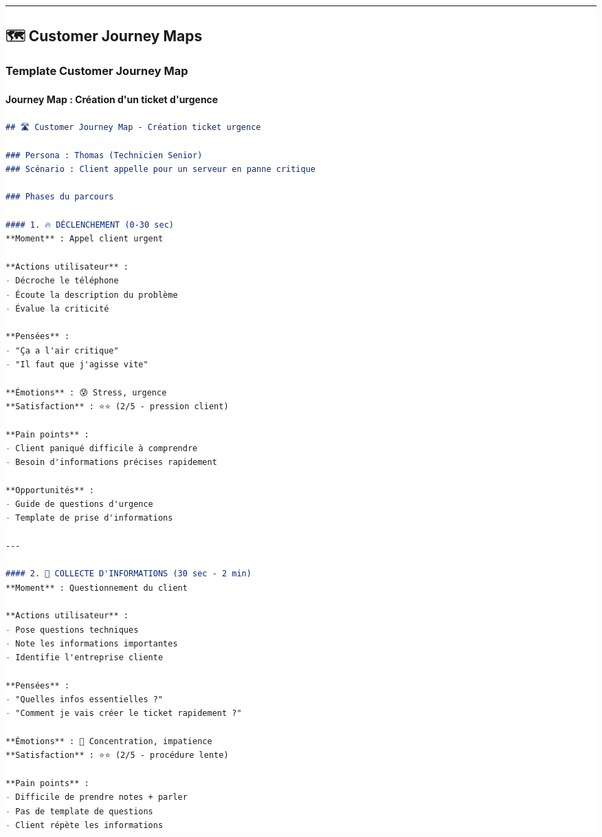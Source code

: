 ```markdown
```

---

## 🗺️ Customer Journey Maps

### Template Customer Journey Map

#### **Journey Map : Création d'un ticket d'urgence**

```markdown
## 🛣️ Customer Journey Map - Création ticket urgence

### Persona : Thomas (Technicien Senior)
### Scénario : Client appelle pour un serveur en panne critique

### Phases du parcours

#### 1. 🔥 DÉCLENCHEMENT (0-30 sec)
**Moment** : Appel client urgent

**Actions utilisateur** :
- Décroche le téléphone
- Écoute la description du problème
- Évalue la criticité

**Pensées** :
- "Ça a l'air critique"
- "Il faut que j'agisse vite"

**Émotions** : 😰 Stress, urgence
**Satisfaction** : ⭐⭐ (2/5 - pression client)

**Pain points** :
- Client paniqué difficile à comprendre
- Besoin d'informations précises rapidement

**Opportunités** :
- Guide de questions d'urgence
- Template de prise d'informations

---

#### 2. 📝 COLLECTE D'INFORMATIONS (30 sec - 2 min)
**Moment** : Questionnement du client

**Actions utilisateur** :
- Pose questions techniques
- Note les informations importantes
- Identifie l'entreprise cliente

**Pensées** :
- "Quelles infos essentielles ?"
- "Comment je vais créer le ticket rapidement ?"

**Émotions** : 😬 Concentration, impatience
**Satisfaction** : ⭐⭐ (2/5 - procédure lente)

**Pain points** :
- Difficile de prendre notes + parler
- Pas de template de questions
- Client répète les informations

```